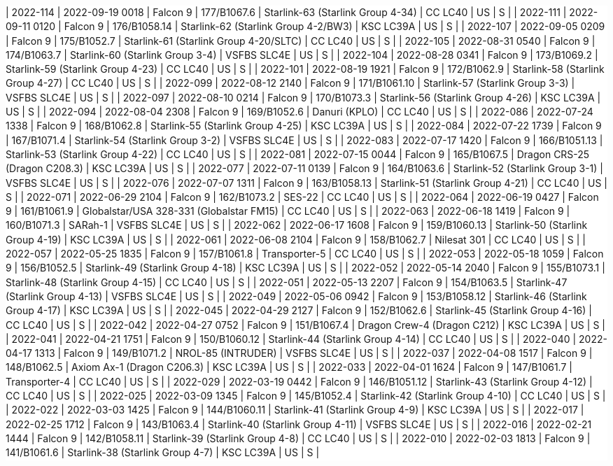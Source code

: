 | 2022-114   | 2022-09-19 0018  | Falcon 9 | 177/B1067.6  | Starlink-63 (Starlink Group 4-34)          | CC LC40     | US      | S       |
| 2022-111   | 2022-09-11 0120  | Falcon 9 | 176/B1058.14 | Starlink-62 (Starlink Group 4-2/BW3)       | KSC LC39A   | US      | S       |
| 2022-107   | 2022-09-05 0209  | Falcon 9 | 175/B1052.7  | Starlink-61 (Starlink Group 4-20/SLTC)     | CC LC40     | US      | S       |
| 2022-105   | 2022-08-31 0540  | Falcon 9 | 174/B1063.7  | Starlink-60 (Starlink Group 3-4)           | VSFBS SLC4E | US      | S       |
| 2022-104   | 2022-08-28 0341  | Falcon 9 | 173/B1069.2  | Starlink-59 (Starlink Group 4-23)          | CC LC40     | US      | S       |
| 2022-101   | 2022-08-19 1921  | Falcon 9 | 172/B1062.9  | Starlink-58 (Starlink Group 4-27)          | CC LC40     | US      | S       |
| 2022-099   | 2022-08-12 2140  | Falcon 9 | 171/B1061.10 | Starlink-57 (Starlink Group 3-3)           | VSFBS SLC4E | US      | S       |
| 2022-097   | 2022-08-10 0214  | Falcon 9 | 170/B1073.3  | Starlink-56 (Starlink Group 4-26)          | KSC LC39A   | US      | S       |
| 2022-094   | 2022-08-04 2308  | Falcon 9 | 169/B1052.6  | Danuri (KPLO)                              | CC LC40     | US      | S       |
| 2022-086   | 2022-07-24 1338  | Falcon 9 | 168/B1062.8  | Starlink-55 (Starlink Group 4-25)          | KSC LC39A   | US      | S       |
| 2022-084   | 2022-07-22 1739  | Falcon 9 | 167/B1071.4  | Starlink-54 (Starlink Group 3-2)           | VSFBS SLC4E | US      | S       |
| 2022-083   | 2022-07-17 1420  | Falcon 9 | 166/B1051.13 | Starlink-53 (Starlink Group 4-22)          | CC LC40     | US      | S       |
| 2022-081   | 2022-07-15 0044  | Falcon 9 | 165/B1067.5  | Dragon CRS-25 (Dragon C208.3)              | KSC LC39A   | US      | S       |
| 2022-077   | 2022-07-11 0139  | Falcon 9 | 164/B1063.6  | Starlink-52 (Starlink Group 3-1)           | VSFBS SLC4E | US      | S       |
| 2022-076   | 2022-07-07 1311  | Falcon 9 | 163/B1058.13 | Starlink-51 (Starlink Group 4-21)          | CC LC40     | US      | S       |
| 2022-071   | 2022-06-29 2104  | Falcon 9 | 162/B1073.2  | SES-22                                     | CC LC40     | US      | S       |
| 2022-064   | 2022-06-19 0427  | Falcon 9 | 161/B1061.9  | Globalstar/USA 328-331 (Globalstar FM15)   | CC LC40     | US      | S       |
| 2022-063   | 2022-06-18 1419  | Falcon 9 | 160/B1071.3  | SARah-1                                    | VSFBS SLC4E | US      | S       |
| 2022-062   | 2022-06-17 1608  | Falcon 9 | 159/B1060.13 | Starlink-50 (Starlink Group 4-19)          | KSC LC39A   | US      | S       |
| 2022-061   | 2022-06-08 2104  | Falcon 9 | 158/B1062.7  | Nilesat 301                                | CC LC40     | US      | S       |
| 2022-057   | 2022-05-25 1835  | Falcon 9 | 157/B1061.8  | Transporter-5                              | CC LC40     | US      | S       |
| 2022-053   | 2022-05-18 1059  | Falcon 9 | 156/B1052.5  | Starlink-49 (Starlink Group 4-18)          | KSC LC39A   | US      | S       |
| 2022-052   | 2022-05-14 2040  | Falcon 9 | 155/B1073.1  | Starlink-48 (Starlink Group 4-15)          | CC LC40     | US      | S       |
| 2022-051   | 2022-05-13 2207  | Falcon 9 | 154/B1063.5  | Starlink-47 (Starlink Group 4-13)          | VSFBS SLC4E | US      | S       |
| 2022-049   | 2022-05-06 0942  | Falcon 9 | 153/B1058.12 | Starlink-46 (Starlink Group 4-17)          | KSC LC39A   | US      | S       |
| 2022-045   | 2022-04-29 2127  | Falcon 9 | 152/B1062.6  | Starlink-45 (Starlink Group 4-16)          | CC LC40     | US      | S       |
| 2022-042   | 2022-04-27 0752  | Falcon 9 | 151/B1067.4  | Dragon Crew-4 (Dragon C212)                | KSC LC39A   | US      | S       |
| 2022-041   | 2022-04-21 1751  | Falcon 9 | 150/B1060.12 | Starlink-44 (Starlink Group 4-14)          | CC LC40     | US      | S       |
| 2022-040   | 2022-04-17 1313  | Falcon 9 | 149/B1071.2  | NROL-85 (INTRUDER)                         | VSFBS SLC4E | US      | S       |
| 2022-037   | 2022-04-08 1517  | Falcon 9 | 148/B1062.5  | Axiom Ax-1 (Dragon C206.3)                 | KSC LC39A   | US      | S       |
| 2022-033   | 2022-04-01 1624  | Falcon 9 | 147/B1061.7  | Transporter-4                              | CC LC40     | US      | S       |
| 2022-029   | 2022-03-19 0442  | Falcon 9 | 146/B1051.12 | Starlink-43 (Starlink Group 4-12)          | CC LC40     | US      | S       |
| 2022-025   | 2022-03-09 1345  | Falcon 9 | 145/B1052.4  | Starlink-42 (Starlink Group 4-10)          | CC LC40     | US      | S       |
| 2022-022   | 2022-03-03 1425  | Falcon 9 | 144/B1060.11 | Starlink-41 (Starlink Group 4-9)           | KSC LC39A   | US      | S       |
| 2022-017   | 2022-02-25 1712  | Falcon 9 | 143/B1063.4  | Starlink-40 (Starlink Group 4-11)          | VSFBS SLC4E | US      | S       |
| 2022-016   | 2022-02-21 1444  | Falcon 9 | 142/B1058.11 | Starlink-39 (Starlink Group 4-8)           | CC LC40     | US      | S       |
| 2022-010   | 2022-02-03 1813  | Falcon 9 | 141/B1061.6  | Starlink-38 (Starlink Group 4-7)           | KSC LC39A   | US      | S       |